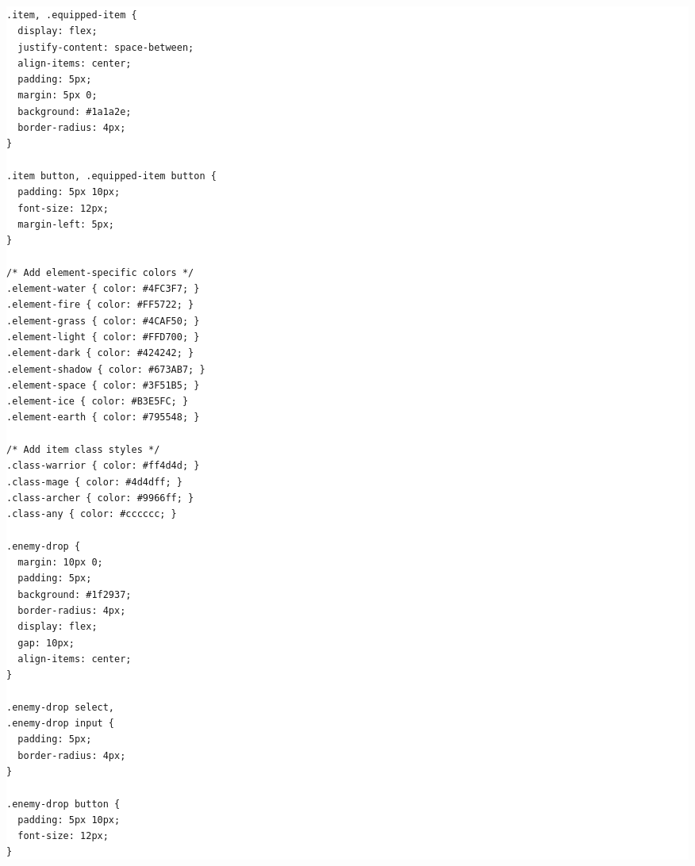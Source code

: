     .item, .equipped-item {
      display: flex;
      justify-content: space-between;
      align-items: center;
      padding: 5px;
      margin: 5px 0;
      background: #1a1a2e;
      border-radius: 4px;
    }

    .item button, .equipped-item button {
      padding: 5px 10px;
      font-size: 12px;
      margin-left: 5px;
    }

    /* Add element-specific colors */
    .element-water { color: #4FC3F7; }
    .element-fire { color: #FF5722; }
    .element-grass { color: #4CAF50; }
    .element-light { color: #FFD700; }
    .element-dark { color: #424242; }
    .element-shadow { color: #673AB7; }
    .element-space { color: #3F51B5; }
    .element-ice { color: #B3E5FC; }
    .element-earth { color: #795548; }

    /* Add item class styles */
    .class-warrior { color: #ff4d4d; }  
    .class-mage { color: #4d4dff; }
    .class-archer { color: #9966ff; }
    .class-any { color: #cccccc; }

    .enemy-drop {
      margin: 10px 0;
      padding: 5px;
      background: #1f2937;
      border-radius: 4px;
      display: flex;
      gap: 10px;
      align-items: center;
    }

    .enemy-drop select, 
    .enemy-drop input {
      padding: 5px;
      border-radius: 4px;
    }

    .enemy-drop button {
      padding: 5px 10px;
      font-size: 12px;
    }
